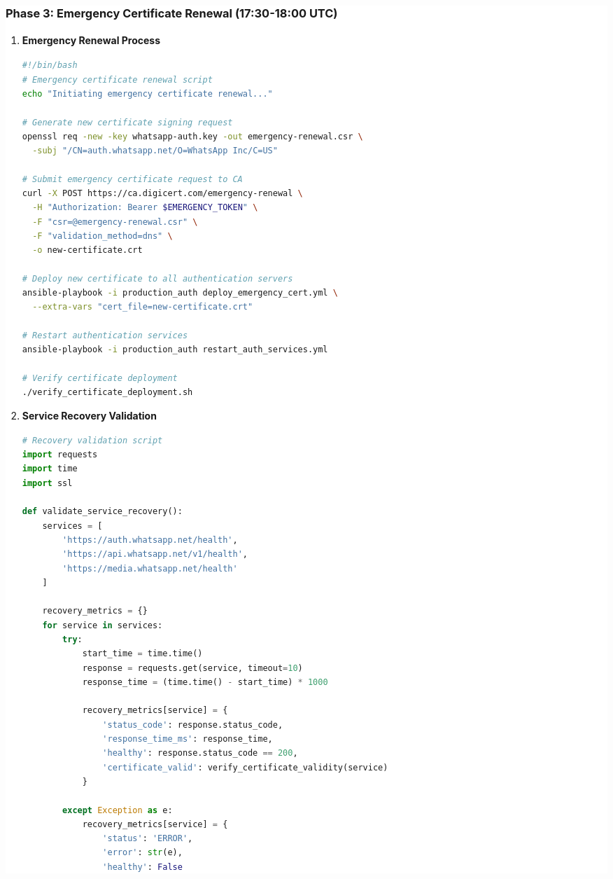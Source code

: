### Phase 3: Emergency Certificate Renewal (17:30-18:00 UTC)

1. **Emergency Renewal Process**
   ```bash
   #!/bin/bash
   # Emergency certificate renewal script
   echo "Initiating emergency certificate renewal..."

   # Generate new certificate signing request
   openssl req -new -key whatsapp-auth.key -out emergency-renewal.csr \
     -subj "/CN=auth.whatsapp.net/O=WhatsApp Inc/C=US"

   # Submit emergency certificate request to CA
   curl -X POST https://ca.digicert.com/emergency-renewal \
     -H "Authorization: Bearer $EMERGENCY_TOKEN" \
     -F "csr=@emergency-renewal.csr" \
     -F "validation_method=dns" \
     -o new-certificate.crt

   # Deploy new certificate to all authentication servers
   ansible-playbook -i production_auth deploy_emergency_cert.yml \
     --extra-vars "cert_file=new-certificate.crt"

   # Restart authentication services
   ansible-playbook -i production_auth restart_auth_services.yml

   # Verify certificate deployment
   ./verify_certificate_deployment.sh
   ```

2. **Service Recovery Validation**
   ```python
   # Recovery validation script
   import requests
   import time
   import ssl

   def validate_service_recovery():
       services = [
           'https://auth.whatsapp.net/health',
           'https://api.whatsapp.net/v1/health',
           'https://media.whatsapp.net/health'
       ]

       recovery_metrics = {}
       for service in services:
           try:
               start_time = time.time()
               response = requests.get(service, timeout=10)
               response_time = (time.time() - start_time) * 1000

               recovery_metrics[service] = {
                   'status_code': response.status_code,
                   'response_time_ms': response_time,
                   'healthy': response.status_code == 200,
                   'certificate_valid': verify_certificate_validity(service)
               }

           except Exception as e:
               recovery_metrics[service] = {
                   'status': 'ERROR',
                   'error': str(e),
                   'healthy': False
   ```
